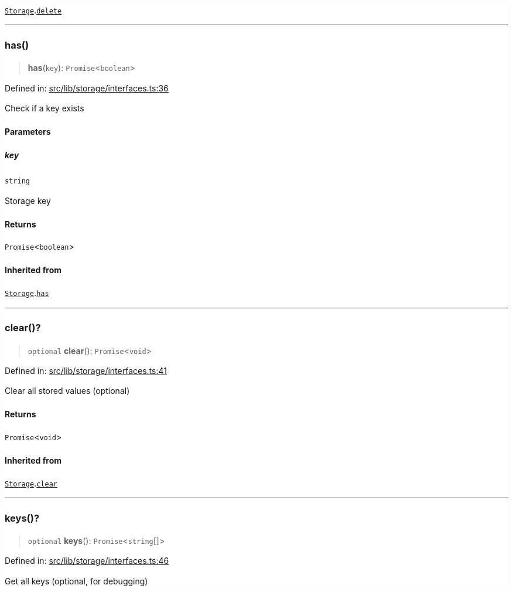 [`Storage`](Storage.md).[`delete`](Storage.md#delete)

***

### has()

> **has**(`key`): `Promise`\<`boolean`\>

Defined in: [src/lib/storage/interfaces.ts:36](https://github.com/adcontextprotocol/adcp-client/blob/e8953d756e5ce5fafa76c5e8fa2f0316f0da0998/src/lib/storage/interfaces.ts#L36)

Check if a key exists

#### Parameters

##### key

`string`

Storage key

#### Returns

`Promise`\<`boolean`\>

#### Inherited from

[`Storage`](Storage.md).[`has`](Storage.md#has)

***

### clear()?

> `optional` **clear**(): `Promise`\<`void`\>

Defined in: [src/lib/storage/interfaces.ts:41](https://github.com/adcontextprotocol/adcp-client/blob/e8953d756e5ce5fafa76c5e8fa2f0316f0da0998/src/lib/storage/interfaces.ts#L41)

Clear all stored values (optional)

#### Returns

`Promise`\<`void`\>

#### Inherited from

[`Storage`](Storage.md).[`clear`](Storage.md#clear)

***

### keys()?

> `optional` **keys**(): `Promise`\<`string`[]\>

Defined in: [src/lib/storage/interfaces.ts:46](https://github.com/adcontextprotocol/adcp-client/blob/e8953d756e5ce5fafa76c5e8fa2f0316f0da0998/src/lib/storage/interfaces.ts#L46)

Get all keys (optional, for debugging)
